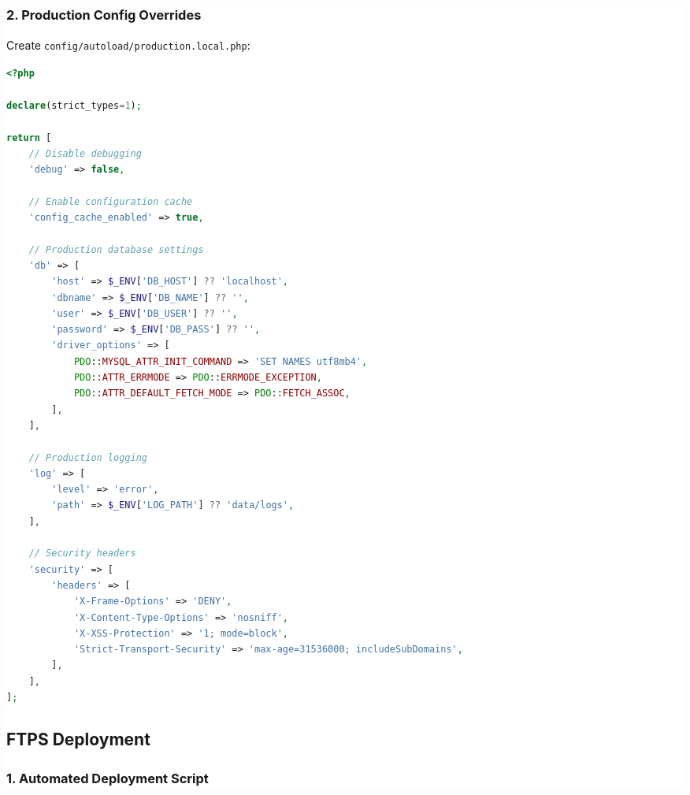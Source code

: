 ### 2. Production Config Overrides

Create `config/autoload/production.local.php`:

```php
<?php

declare(strict_types=1);

return [
    // Disable debugging
    'debug' => false,
    
    // Enable configuration cache
    'config_cache_enabled' => true,
    
    // Production database settings
    'db' => [
        'host' => $_ENV['DB_HOST'] ?? 'localhost',
        'dbname' => $_ENV['DB_NAME'] ?? '',
        'user' => $_ENV['DB_USER'] ?? '',
        'password' => $_ENV['DB_PASS'] ?? '',
        'driver_options' => [
            PDO::MYSQL_ATTR_INIT_COMMAND => 'SET NAMES utf8mb4',
            PDO::ATTR_ERRMODE => PDO::ERRMODE_EXCEPTION,
            PDO::ATTR_DEFAULT_FETCH_MODE => PDO::FETCH_ASSOC,
        ],
    ],
    
    // Production logging
    'log' => [
        'level' => 'error',
        'path' => $_ENV['LOG_PATH'] ?? 'data/logs',
    ],
    
    // Security headers
    'security' => [
        'headers' => [
            'X-Frame-Options' => 'DENY',
            'X-Content-Type-Options' => 'nosniff',
            'X-XSS-Protection' => '1; mode=block',
            'Strict-Transport-Security' => 'max-age=31536000; includeSubDomains',
        ],
    ],
];
```

## FTPS Deployment

### 1. Automated Deployment Script
